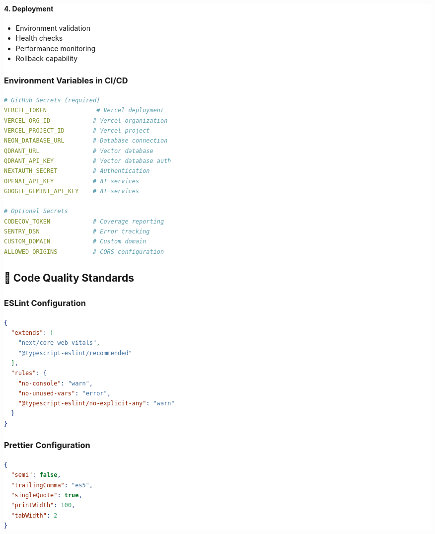 #### 4. Deployment
- Environment validation
- Health checks
- Performance monitoring
- Rollback capability

### Environment Variables in CI/CD

```yaml
# GitHub Secrets (required)
VERCEL_TOKEN              # Vercel deployment
VERCEL_ORG_ID            # Vercel organization
VERCEL_PROJECT_ID        # Vercel project
NEON_DATABASE_URL        # Database connection
QDRANT_URL               # Vector database
QDRANT_API_KEY           # Vector database auth
NEXTAUTH_SECRET          # Authentication
OPENAI_API_KEY           # AI services
GOOGLE_GEMINI_API_KEY    # AI services

# Optional Secrets
CODECOV_TOKEN            # Coverage reporting
SENTRY_DSN               # Error tracking
CUSTOM_DOMAIN            # Custom domain
ALLOWED_ORIGINS          # CORS configuration
```

## 📏 Code Quality Standards

### ESLint Configuration

```json
{
  "extends": [
    "next/core-web-vitals",
    "@typescript-eslint/recommended"
  ],
  "rules": {
    "no-console": "warn",
    "no-unused-vars": "error",
    "@typescript-eslint/no-explicit-any": "warn"
  }
}
```

### Prettier Configuration

```json
{
  "semi": false,
  "trailingComma": "es5",
  "singleQuote": true,
  "printWidth": 100,
  "tabWidth": 2
}
```
